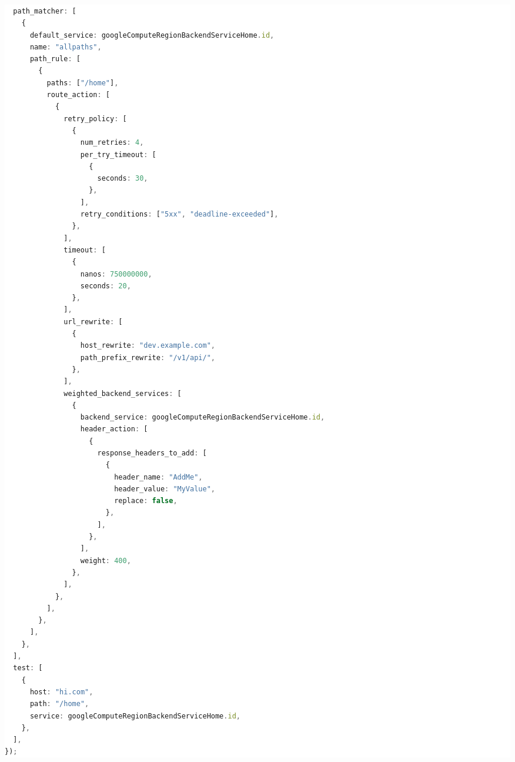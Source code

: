```typescript
  path_matcher: [
    {
      default_service: googleComputeRegionBackendServiceHome.id,
      name: "allpaths",
      path_rule: [
        {
          paths: ["/home"],
          route_action: [
            {
              retry_policy: [
                {
                  num_retries: 4,
                  per_try_timeout: [
                    {
                      seconds: 30,
                    },
                  ],
                  retry_conditions: ["5xx", "deadline-exceeded"],
                },
              ],
              timeout: [
                {
                  nanos: 750000000,
                  seconds: 20,
                },
              ],
              url_rewrite: [
                {
                  host_rewrite: "dev.example.com",
                  path_prefix_rewrite: "/v1/api/",
                },
              ],
              weighted_backend_services: [
                {
                  backend_service: googleComputeRegionBackendServiceHome.id,
                  header_action: [
                    {
                      response_headers_to_add: [
                        {
                          header_name: "AddMe",
                          header_value: "MyValue",
                          replace: false,
                        },
                      ],
                    },
                  ],
                  weight: 400,
                },
              ],
            },
          ],
        },
      ],
    },
  ],
  test: [
    {
      host: "hi.com",
      path: "/home",
      service: googleComputeRegionBackendServiceHome.id,
    },
  ],
});
```
